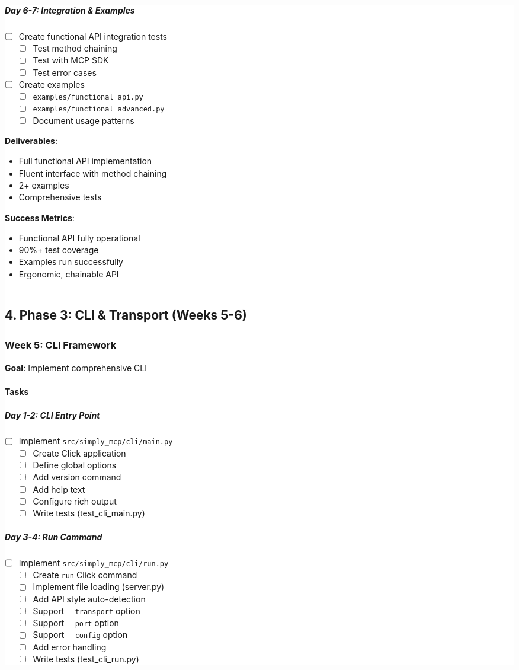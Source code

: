 ##### Day 6-7: Integration & Examples
- [ ] Create functional API integration tests
  - [ ] Test method chaining
  - [ ] Test with MCP SDK
  - [ ] Test error cases
- [ ] Create examples
  - [ ] `examples/functional_api.py`
  - [ ] `examples/functional_advanced.py`
  - [ ] Document usage patterns

**Deliverables**:
- Full functional API implementation
- Fluent interface with method chaining
- 2+ examples
- Comprehensive tests

**Success Metrics**:
- Functional API fully operational
- 90%+ test coverage
- Examples run successfully
- Ergonomic, chainable API

---

## 4. Phase 3: CLI & Transport (Weeks 5-6)

### Week 5: CLI Framework

**Goal**: Implement comprehensive CLI

#### Tasks

##### Day 1-2: CLI Entry Point
- [ ] Implement `src/simply_mcp/cli/main.py`
  - [ ] Create Click application
  - [ ] Define global options
  - [ ] Add version command
  - [ ] Add help text
  - [ ] Configure rich output
  - [ ] Write tests (test_cli_main.py)

##### Day 3-4: Run Command
- [ ] Implement `src/simply_mcp/cli/run.py`
  - [ ] Create `run` Click command
  - [ ] Implement file loading (server.py)
  - [ ] Add API style auto-detection
  - [ ] Support `--transport` option
  - [ ] Support `--port` option
  - [ ] Support `--config` option
  - [ ] Add error handling
  - [ ] Write tests (test_cli_run.py)
